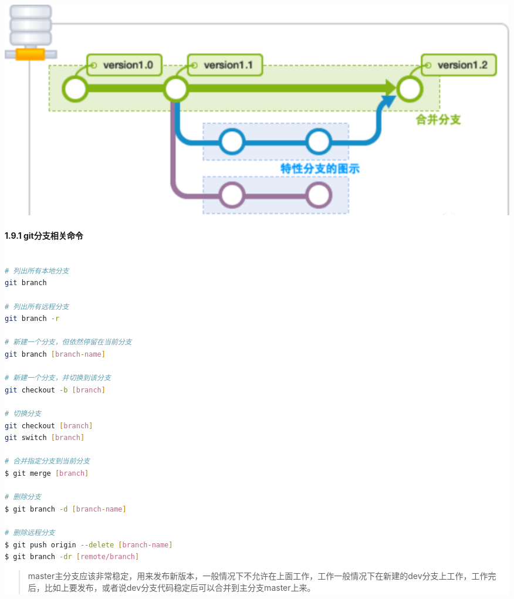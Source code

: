 ![image-20231230200909182](./img/image-20231230200909182.png)

#### 1.9.1 git分支相关命令

```sh

# 列出所有本地分支
git branch

# 列出所有远程分支
git branch -r

# 新建一个分支，但依然停留在当前分支
git branch [branch-name]

# 新建一个分支，并切换到该分支
git checkout -b [branch]

# 切换分支
git checkout [branch]
git switch [branch]

# 合并指定分支到当前分支
$ git merge [branch]

# 删除分支
$ git branch -d [branch-name]

# 删除远程分支
$ git push origin --delete [branch-name]
$ git branch -dr [remote/branch]
```

>   master主分支应该非常稳定，用来发布新版本，一般情况下不允许在上面工作，工作一般情况下在新建的dev分支上工作，工作完后，比如上要发布，或者说dev分支代码稳定后可以合并到主分支master上来。
